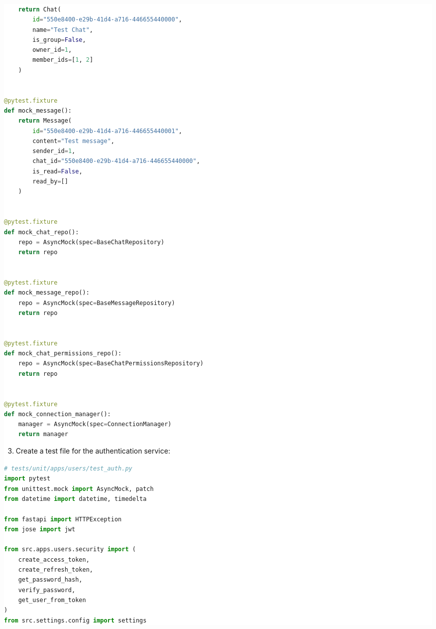 ```python
    return Chat(
        id="550e8400-e29b-41d4-a716-446655440000",
        name="Test Chat",
        is_group=False,
        owner_id=1,
        member_ids=[1, 2]
    )


@pytest.fixture
def mock_message():
    return Message(
        id="550e8400-e29b-41d4-a716-446655440001",
        content="Test message",
        sender_id=1,
        chat_id="550e8400-e29b-41d4-a716-446655440000",
        is_read=False,
        read_by=[]
    )


@pytest.fixture
def mock_chat_repo():
    repo = AsyncMock(spec=BaseChatRepository)
    return repo


@pytest.fixture
def mock_message_repo():
    repo = AsyncMock(spec=BaseMessageRepository)
    return repo


@pytest.fixture
def mock_chat_permissions_repo():
    repo = AsyncMock(spec=BaseChatPermissionsRepository)
    return repo


@pytest.fixture
def mock_connection_manager():
    manager = AsyncMock(spec=ConnectionManager)
    return manager
```

3. Create a test file for the authentication service:

```python
# tests/unit/apps/users/test_auth.py
import pytest
from unittest.mock import AsyncMock, patch
from datetime import datetime, timedelta

from fastapi import HTTPException
from jose import jwt

from src.apps.users.security import (
    create_access_token,
    create_refresh_token,
    get_password_hash,
    verify_password,
    get_user_from_token
)
from src.settings.config import settings
```